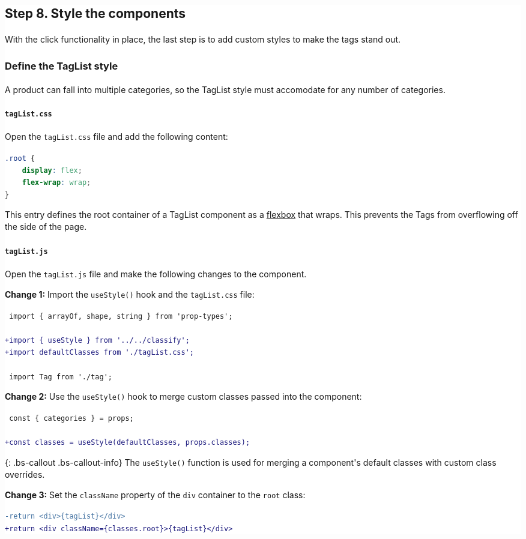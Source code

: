## Step 8. Style the components

With the click functionality in place, the last step is to add custom styles to make the tags stand out.

### Define the TagList style

A product can fall into multiple categories, so
the TagList style must accomodate for any number of categories.

#### `tagList.css`

Open the `tagList.css` file and add the following content:

```css
.root {
    display: flex;
    flex-wrap: wrap;
}
```

This entry defines the root container of a TagList component as a [flexbox][] that wraps.
This prevents the Tags from overflowing off the side of the page.

#### `tagList.js`

Open the `tagList.js` file and make the following changes to the component.

**Change 1:** Import the `useStyle()` hook and the `tagList.css` file:

```diff
 import { arrayOf, shape, string } from 'prop-types';
 
+import { useStyle } from '../../classify';
+import defaultClasses from './tagList.css';
 
 import Tag from './tag';
```

**Change 2:** Use the `useStyle()` hook to merge custom classes passed into the component:

```diff
 const { categories } = props;
 
+const classes = useStyle(defaultClasses, props.classes);
```

{: .bs-callout .bs-callout-info}
The `useStyle()` function is used for merging a component's default classes with custom class overrides.

**Change 3:** Set the `className` property of the `div` container to the `root` class:

```diff
-return <div>{tagList}</div>
+return <div className={classes.root}>{tagList}</div>
```


[venia storefront setup]: <{%link venia-pwa-concept/setup/index.md %}>
[naming conventions]: https://github.com/magento/pwa-studio/wiki/Project-coding-standards-and-conventions#file-naming-and-directory-structure
[flexbox]: https://developer.mozilla.org/en-US/docs/Web/CSS/CSS_Flexible_Box_Layout/Basic_Concepts_of_Flexbox